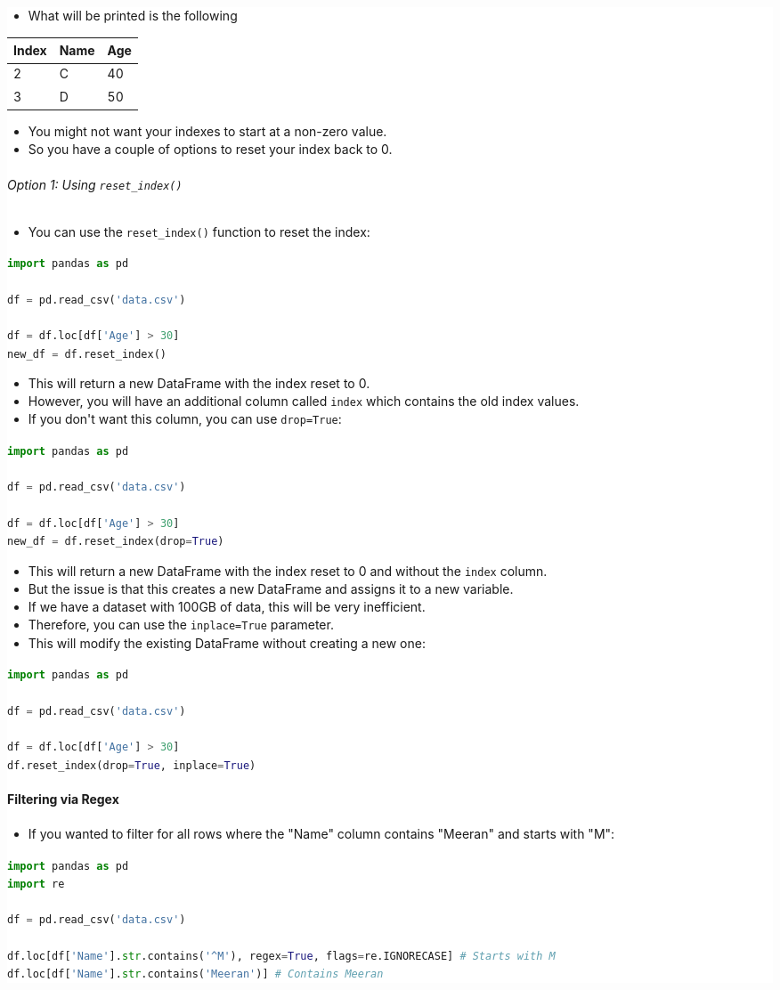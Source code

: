 + What will be printed is the following

| Index | Name | Age |
|-------|------|-----|
| 2     | C    | 40  |
| 3     | D    | 50  |

+ You might not want your indexes to start at a non-zero value.
+ So you have a couple of options to reset your index back to 0.

###### Option 1: Using `reset_index()`
+ You can use the `reset_index()` function to reset the index:
```python
import pandas as pd

df = pd.read_csv('data.csv')

df = df.loc[df['Age'] > 30]
new_df = df.reset_index()
```

+ This will return a new DataFrame with the index reset to 0.
+ However, you will have an additional column called `index` which contains the old index values.
+ If you don't want this column, you can use `drop=True`:
```python
import pandas as pd

df = pd.read_csv('data.csv')

df = df.loc[df['Age'] > 30]
new_df = df.reset_index(drop=True)
```

+ This will return a new DataFrame with the index reset to 0 and without the `index` column.
+ But the issue is that this creates a new DataFrame and assigns it to a new variable.
+ If we have a dataset with 100GB of data, this will be very inefficient.
+ Therefore, you can use the `inplace=True` parameter.
+ This will modify the existing DataFrame without creating a new one:
```python
import pandas as pd

df = pd.read_csv('data.csv')

df = df.loc[df['Age'] > 30]
df.reset_index(drop=True, inplace=True)
```

#### Filtering via Regex
+ If you wanted to filter for all rows where the "Name" column contains "Meeran" and starts with "M":
```python
import pandas as pd
import re

df = pd.read_csv('data.csv')

df.loc[df['Name'].str.contains('^M'), regex=True, flags=re.IGNORECASE] # Starts with M
df.loc[df['Name'].str.contains('Meeran')] # Contains Meeran
```

